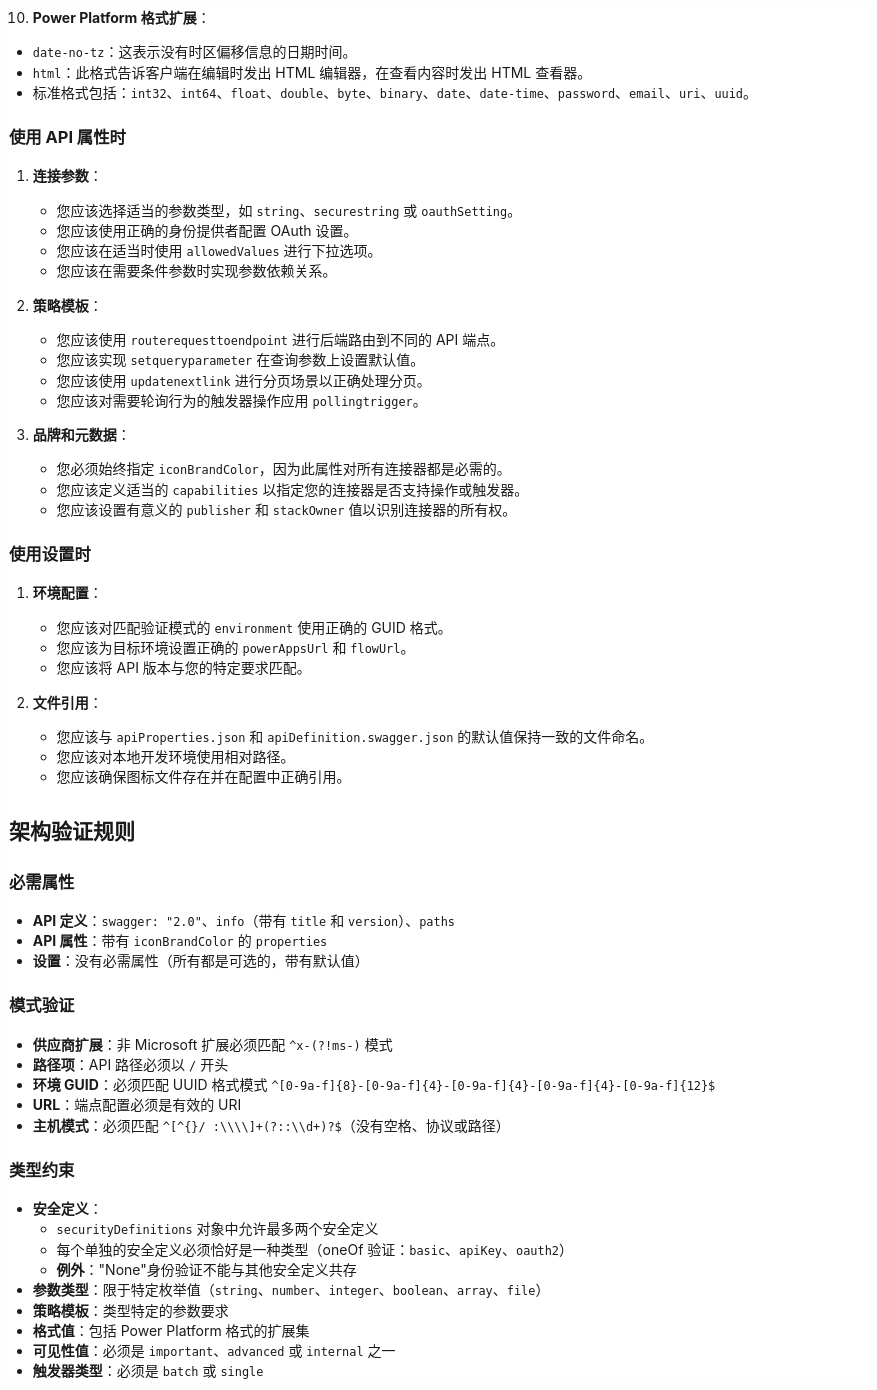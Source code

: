 10. **Power Platform 格式扩展**：
   - `date-no-tz`：这表示没有时区偏移信息的日期时间。
   - `html`：此格式告诉客户端在编辑时发出 HTML 编辑器，在查看内容时发出 HTML 查看器。
   - 标准格式包括：`int32`、`int64`、`float`、`double`、`byte`、`binary`、`date`、`date-time`、`password`、`email`、`uri`、`uuid`。

### 使用 API 属性时
1. **连接参数**：
   - 您应该选择适当的参数类型，如 `string`、`securestring` 或 `oauthSetting`。
   - 您应该使用正确的身份提供者配置 OAuth 设置。
   - 您应该在适当时使用 `allowedValues` 进行下拉选项。
   - 您应该在需要条件参数时实现参数依赖关系。

2. **策略模板**：
   - 您应该使用 `routerequesttoendpoint` 进行后端路由到不同的 API 端点。
   - 您应该实现 `setqueryparameter` 在查询参数上设置默认值。
   - 您应该使用 `updatenextlink` 进行分页场景以正确处理分页。
   - 您应该对需要轮询行为的触发器操作应用 `pollingtrigger`。

3. **品牌和元数据**：
   - 您必须始终指定 `iconBrandColor`，因为此属性对所有连接器都是必需的。
   - 您应该定义适当的 `capabilities` 以指定您的连接器是否支持操作或触发器。
   - 您应该设置有意义的 `publisher` 和 `stackOwner` 值以识别连接器的所有权。

### 使用设置时
1. **环境配置**：
   - 您应该对匹配验证模式的 `environment` 使用正确的 GUID 格式。
   - 您应该为目标环境设置正确的 `powerAppsUrl` 和 `flowUrl`。
   - 您应该将 API 版本与您的特定要求匹配。

2. **文件引用**：
   - 您应该与 `apiProperties.json` 和 `apiDefinition.swagger.json` 的默认值保持一致的文件命名。
   - 您应该对本地开发环境使用相对路径。
   - 您应该确保图标文件存在并在配置中正确引用。

## 架构验证规则

### 必需属性
- **API 定义**：`swagger: "2.0"`、`info`（带有 `title` 和 `version`）、`paths`
- **API 属性**：带有 `iconBrandColor` 的 `properties`
- **设置**：没有必需属性（所有都是可选的，带有默认值）

### 模式验证
- **供应商扩展**：非 Microsoft 扩展必须匹配 `^x-(?!ms-)` 模式
- **路径项**：API 路径必须以 `/` 开头
- **环境 GUID**：必须匹配 UUID 格式模式 `^[0-9a-f]{8}-[0-9a-f]{4}-[0-9a-f]{4}-[0-9a-f]{4}-[0-9a-f]{12}$`
- **URL**：端点配置必须是有效的 URI
- **主机模式**：必须匹配 `^[^{}/ :\\\\]+(?::\\d+)?$`（没有空格、协议或路径）

### 类型约束
- **安全定义**：
  - `securityDefinitions` 对象中允许最多两个安全定义
  - 每个单独的安全定义必须恰好是一种类型（oneOf 验证：`basic`、`apiKey`、`oauth2`）
  - **例外**："None"身份验证不能与其他安全定义共存
- **参数类型**：限于特定枚举值（`string`、`number`、`integer`、`boolean`、`array`、`file`）
- **策略模板**：类型特定的参数要求
- **格式值**：包括 Power Platform 格式的扩展集
- **可见性值**：必须是 `important`、`advanced` 或 `internal` 之一
- **触发器类型**：必须是 `batch` 或 `single`
